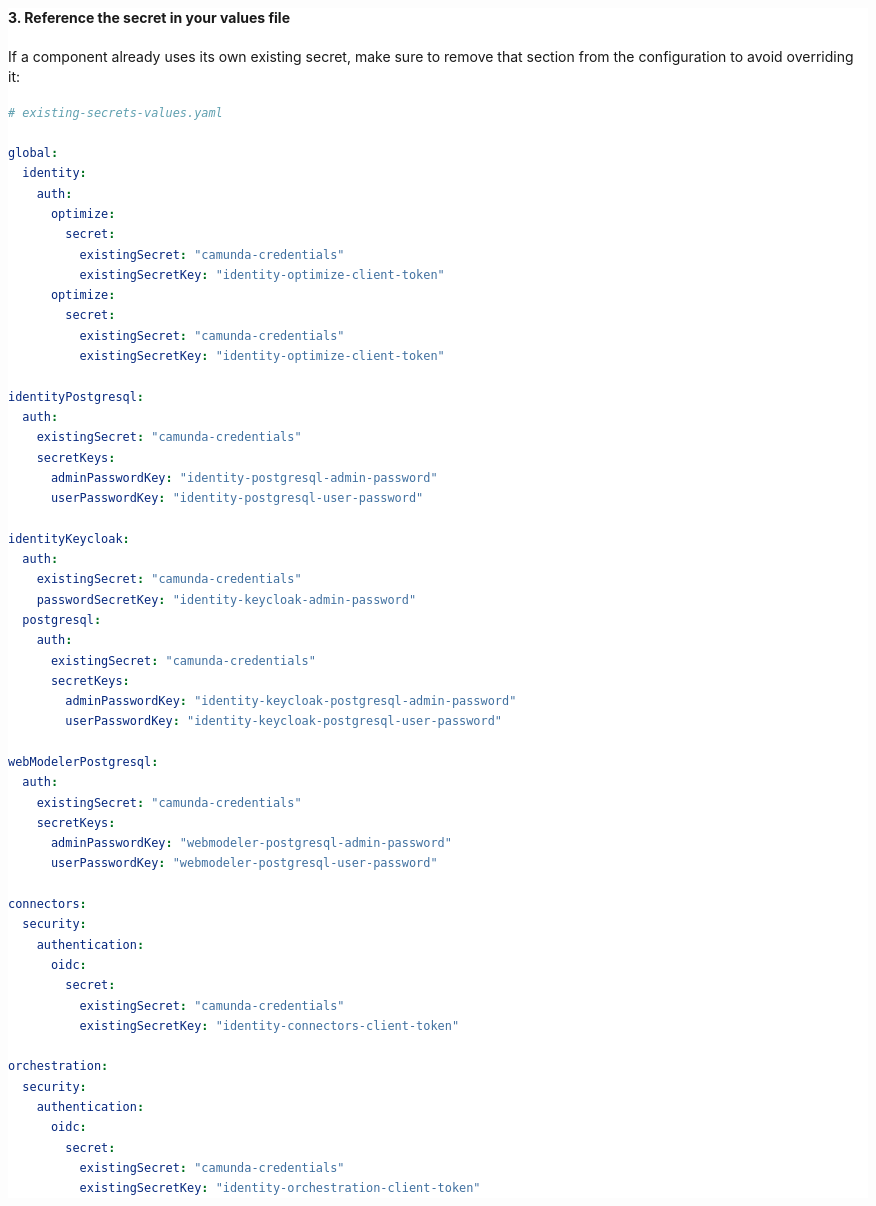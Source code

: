 #### 3. Reference the secret in your values file

If a component already uses its own existing secret, make sure to remove that section from the configuration to avoid overriding it:

```yaml
# existing-secrets-values.yaml

global:
  identity:
    auth:
      optimize:
        secret:
          existingSecret: "camunda-credentials"
          existingSecretKey: "identity-optimize-client-token"
      optimize:
        secret:
          existingSecret: "camunda-credentials"
          existingSecretKey: "identity-optimize-client-token"

identityPostgresql:
  auth:
    existingSecret: "camunda-credentials"
    secretKeys:
      adminPasswordKey: "identity-postgresql-admin-password"
      userPasswordKey: "identity-postgresql-user-password"

identityKeycloak:
  auth:
    existingSecret: "camunda-credentials"
    passwordSecretKey: "identity-keycloak-admin-password"
  postgresql:
    auth:
      existingSecret: "camunda-credentials"
      secretKeys:
        adminPasswordKey: "identity-keycloak-postgresql-admin-password"
        userPasswordKey: "identity-keycloak-postgresql-user-password"

webModelerPostgresql:
  auth:
    existingSecret: "camunda-credentials"
    secretKeys:
      adminPasswordKey: "webmodeler-postgresql-admin-password"
      userPasswordKey: "webmodeler-postgresql-user-password"

connectors:
  security:
    authentication:
      oidc:
        secret:
          existingSecret: "camunda-credentials"
          existingSecretKey: "identity-connectors-client-token"

orchestration:
  security:
    authentication:
      oidc:
        secret:
          existingSecret: "camunda-credentials"
          existingSecretKey: "identity-orchestration-client-token"
```
